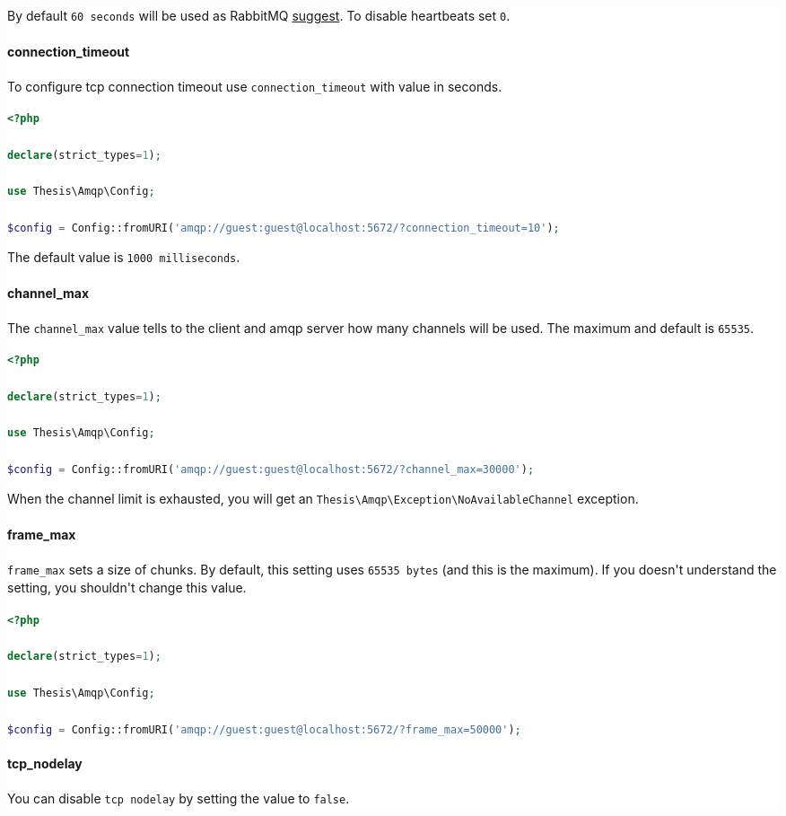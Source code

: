 By default `60 seconds` will be used as RabbitMQ [suggest](https://www.rabbitmq.com/docs/heartbeats#heartbeats-timeout). To disable heartbeats set `0`. 

#### connection_timeout

To configure tcp connection timeout use `connection_timeout` with value in seconds.

```php
<?php

declare(strict_types=1);

use Thesis\Amqp\Config;

$config = Config::fromURI('amqp://guest:guest@localhost:5672/?connection_timeout=10');
```

The default value is `1000 milliseconds`.

#### channel_max

The `channel_max` value tells to the client and amqp server how many channels will be used. The maximum and default is `65535`.

```php
<?php

declare(strict_types=1);

use Thesis\Amqp\Config;

$config = Config::fromURI('amqp://guest:guest@localhost:5672/?channel_max=30000');
```

When the channel limit is exhausted, you will get an `Thesis\Amqp\Exception\NoAvailableChannel` exception.

#### frame_max

`frame_max` sets a size of chunks. By default, this setting uses `65535 bytes` (and this is the maximum).
If you doesn't understand the setting, you shouldn't change this value.

```php
<?php

declare(strict_types=1);

use Thesis\Amqp\Config;

$config = Config::fromURI('amqp://guest:guest@localhost:5672/?frame_max=50000');
```

#### tcp_nodelay

You can disable `tcp nodelay` by setting the value to `false`.
